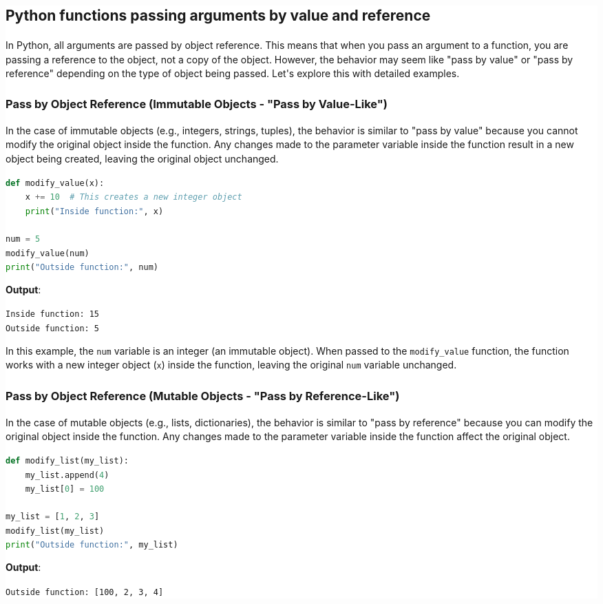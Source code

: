
## Python functions passing arguments by value and reference

In Python, all arguments are passed by object reference. This means that when you pass an argument to a function, you are passing a reference to the object, not a copy of the object. However, the behavior may seem like "pass by value" or "pass by reference" depending on the type of object being passed. Let's explore this with detailed examples.

### Pass by Object Reference (Immutable Objects - "Pass by Value-Like")

In the case of immutable objects (e.g., integers, strings, tuples), the behavior is similar to "pass by value" because you cannot modify the original object inside the function. Any changes made to the parameter variable inside the function result in a new object being created, leaving the original object unchanged.

```python
def modify_value(x):
    x += 10  # This creates a new integer object
    print("Inside function:", x)

num = 5
modify_value(num)
print("Outside function:", num)
```

**Output**:
```
Inside function: 15
Outside function: 5
```

In this example, the `num` variable is an integer (an immutable object). When passed to the `modify_value` function, the function works with a new integer object (`x`) inside the function, leaving the original `num` variable unchanged.

### Pass by Object Reference (Mutable Objects - "Pass by Reference-Like")

In the case of mutable objects (e.g., lists, dictionaries), the behavior is similar to "pass by reference" because you can modify the original object inside the function. Any changes made to the parameter variable inside the function affect the original object.

```python
def modify_list(my_list):
    my_list.append(4)
    my_list[0] = 100

my_list = [1, 2, 3]
modify_list(my_list)
print("Outside function:", my_list)
```

**Output**:
```
Outside function: [100, 2, 3, 4]
```
